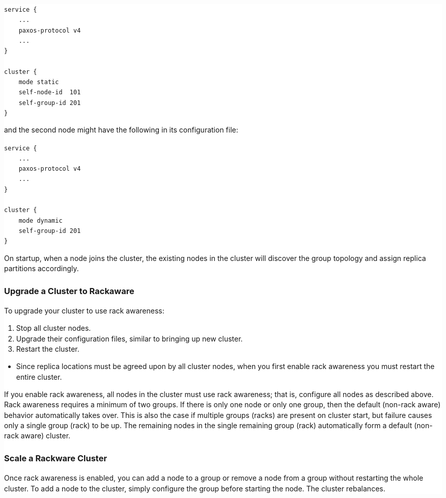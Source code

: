 ```
service {
    ...
	paxos-protocol v4
	...
}
 
cluster {
    mode static
    self-node-id  101
    self-group-id 201
}
```

and the second node might have the following in its configuration file:

```
service {
    ...
	paxos-protocol v4
	...
}

cluster {
    mode dynamic
    self-group-id 201
}
```

On startup, when a node joins the cluster, the existing nodes in the cluster will discover the group topology and assign replica partitions accordingly.

### Upgrade a Cluster to Rackaware

To upgrade your cluster to use rack awareness:

1. Stop all cluster nodes.
1. Upgrade their configuration files, similar to bringing up new cluster.
1. Restart the cluster. 
 - Since replica locations must be agreed upon by all cluster nodes, when you first enable rack awareness you must restart the entire cluster.

If you enable rack awareness, all nodes in the cluster must use rack awareness; that is, configure all nodes as described above. Rack awareness requires a minimum of two groups. If there is only one node or only one group, then the default (non-rack aware) behavior automatically takes over. This is also the case if multiple groups (racks) are present on cluster start, but failure causes only a single group (rack) to be up. The remaining nodes in the single remaining group (rack) automatically form a default (non-rack aware) cluster.

### Scale a Rackware Cluster

Once rack awareness is enabled, you can add a node to a group or remove a node from a group without restarting the whole cluster. To add a node to the cluster, simply configure the group before starting the node. The cluster rebalances.
